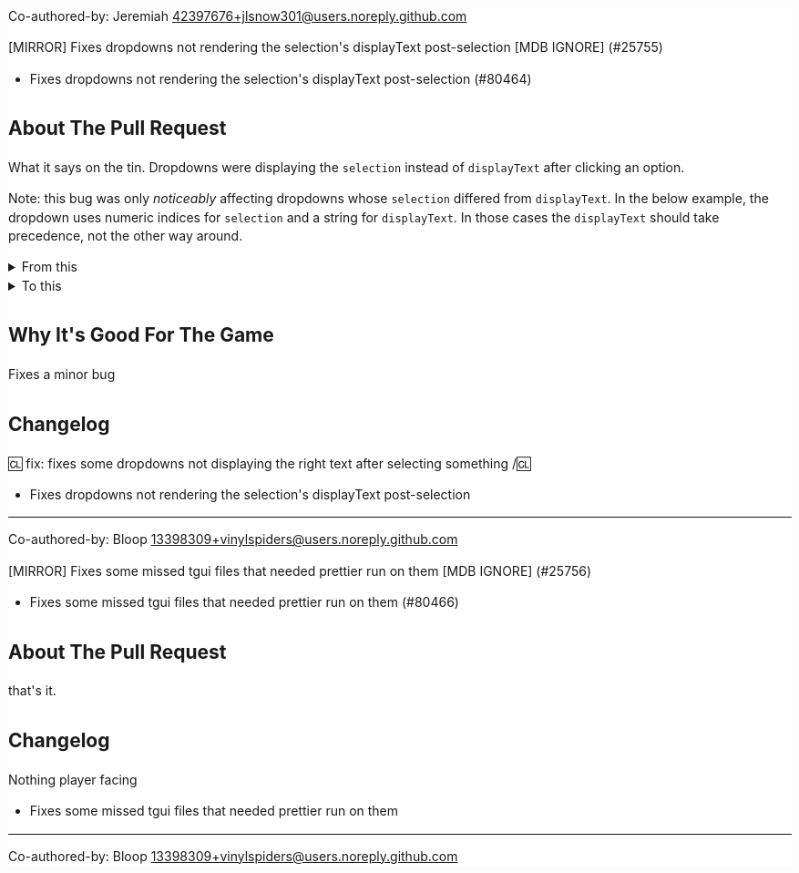 Co-authored-by: Jeremiah <42397676+jlsnow301@users.noreply.github.com>

[MIRROR] Fixes dropdowns not rendering the selection's displayText post-selection [MDB IGNORE] (#25755)

* Fixes dropdowns not rendering the selection's displayText post-selection (#80464)

## About The Pull Request

What it says on the tin. Dropdowns were displaying the `selection`
instead of `displayText` after clicking an option.

Note: this bug was only _noticeably_ affecting dropdowns whose
`selection` differed from `displayText`. In the below example, the
dropdown uses numeric indices for `selection` and a string for
`displayText`. In those cases the `displayText` should take precedence,
not the other way around.

<details><summary>From this</summary></details>

<details><summary>To this</summary></details>

## Why It's Good For The Game

Fixes a minor bug

## Changelog

:cl:
fix: fixes some dropdowns not displaying the right text after selecting
something
/:cl:

* Fixes dropdowns not rendering the selection's displayText post-selection

---------

Co-authored-by: Bloop <13398309+vinylspiders@users.noreply.github.com>

[MIRROR] Fixes some missed tgui files that needed prettier run on them [MDB IGNORE] (#25756)

* Fixes some missed tgui files that needed prettier run on them (#80466)

## About The Pull Request

that's it.

## Changelog

Nothing player facing

* Fixes some missed tgui files that needed prettier run on them

---------

Co-authored-by: Bloop <13398309+vinylspiders@users.noreply.github.com>
